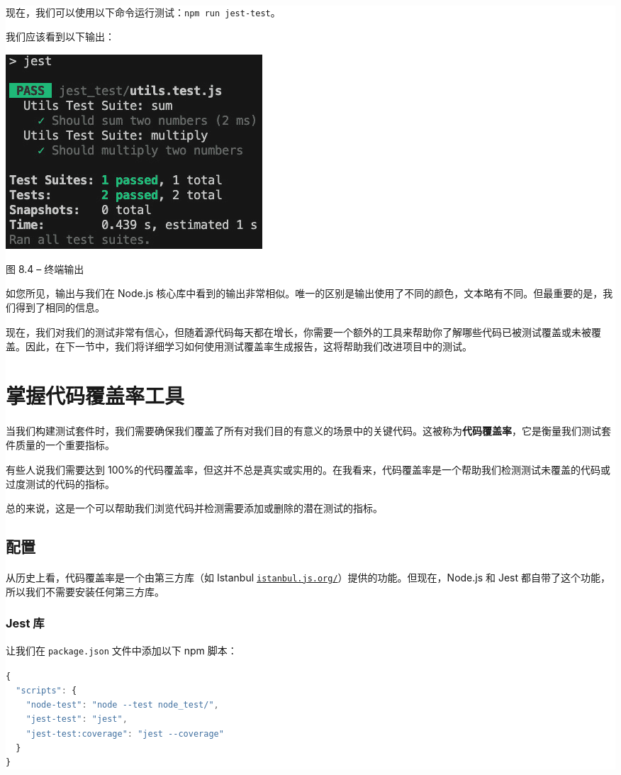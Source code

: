 现在，我们可以使用以下命令运行测试：`npm run jest-test`。

我们应该看到以下输出：

![图 8.4 – 终端输出](img/B21678_08_04.jpg)

图 8.4 – 终端输出

如您所见，输出与我们在 Node.js 核心库中看到的输出非常相似。唯一的区别是输出使用了不同的颜色，文本略有不同。但最重要的是，我们得到了相同的信息。

现在，我们对我们的测试非常有信心，但随着源代码每天都在增长，你需要一个额外的工具来帮助你了解哪些代码已被测试覆盖或未被覆盖。因此，在下一节中，我们将详细学习如何使用测试覆盖率生成报告，这将帮助我们改进项目中的测试。

# 掌握代码覆盖率工具

当我们构建测试套件时，我们需要确保我们覆盖了所有对我们目的有意义的场景中的关键代码。这被称为**代码覆盖率**，它是衡量我们测试套件质量的一个重要指标。

有些人说我们需要达到 100%的代码覆盖率，但这并不总是真实或实用的。在我看来，代码覆盖率是一个帮助我们检测测试未覆盖的代码或过度测试的代码的指标。

总的来说，这是一个可以帮助我们浏览代码并检测需要添加或删除的潜在测试的指标。

## 配置

从历史上看，代码覆盖率是一个由第三方库（如 Istanbul [`istanbul.js.org/`](https://istanbul.js.org/)）提供的功能。但现在，Node.js 和 Jest 都自带了这个功能，所以我们不需要安装任何第三方库。

### Jest 库

让我们在 `package.json` 文件中添加以下 npm 脚本：

```js
{
  "scripts": {
    "node-test": "node --test node_test/",
    "jest-test": "jest",
    "jest-test:coverage": "jest --coverage"
  }
}
```
